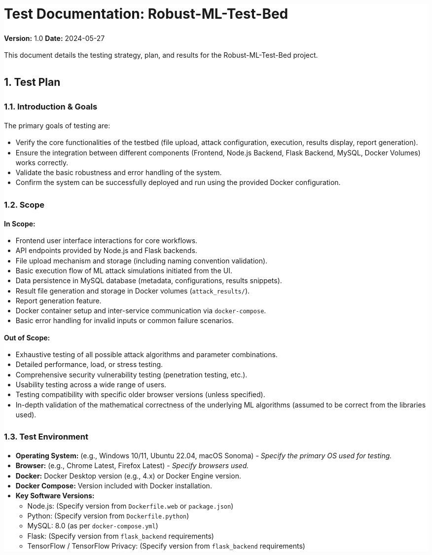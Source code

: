 # Test Documentation: Robust-ML-Test-Bed

**Version:** 1.0
**Date:** 2024-05-27

This document details the testing strategy, plan, and results for the Robust-ML-Test-Bed project.

## 1. Test Plan

### 1.1. Introduction & Goals

The primary goals of testing are:
*   Verify the core functionalities of the testbed (file upload, attack configuration, execution, results display, report generation).
*   Ensure the integration between different components (Frontend, Node.js Backend, Flask Backend, MySQL, Docker Volumes) works correctly.
*   Validate the basic robustness and error handling of the system.
*   Confirm the system can be successfully deployed and run using the provided Docker configuration.

### 1.2. Scope

**In Scope:**
*   Frontend user interface interactions for core workflows.
*   API endpoints provided by Node.js and Flask backends.
*   File upload mechanism and storage (including naming convention validation).
*   Basic execution flow of ML attack simulations initiated from the UI.
*   Data persistence in MySQL database (metadata, configurations, results snippets).
*   Result file generation and storage in Docker volumes (`attack_results/`).
*   Report generation feature.
*   Docker container setup and inter-service communication via `docker-compose`.
*   Basic error handling for invalid inputs or common failure scenarios.

**Out of Scope:**
*   Exhaustive testing of all possible attack algorithms and parameter combinations.
*   Detailed performance, load, or stress testing.
*   Comprehensive security vulnerability testing (penetration testing, etc.).
*   Usability testing across a wide range of users.
*   Testing compatibility with specific older browser versions (unless specified).
*   In-depth validation of the mathematical correctness of the underlying ML algorithms (assumed to be correct from the libraries used).

### 1.3. Test Environment

*   **Operating System:** (e.g., Windows 10/11, Ubuntu 22.04, macOS Sonoma) - *Specify the primary OS used for testing.*
*   **Browser:** (e.g., Chrome Latest, Firefox Latest) - *Specify browsers used.*
*   **Docker:** Docker Desktop version (e.g., 4.x) or Docker Engine version.
*   **Docker Compose:** Version included with Docker installation.
*   **Key Software Versions:**
    *   Node.js: (Specify version from `Dockerfile.web` or `package.json`)
    *   Python: (Specify version from `Dockerfile.python`)
    *   MySQL: 8.0 (as per `docker-compose.yml`)
    *   Flask: (Specify version from `flask_backend` requirements)
    *   TensorFlow / TensorFlow Privacy: (Specify version from `flask_backend` requirements)
